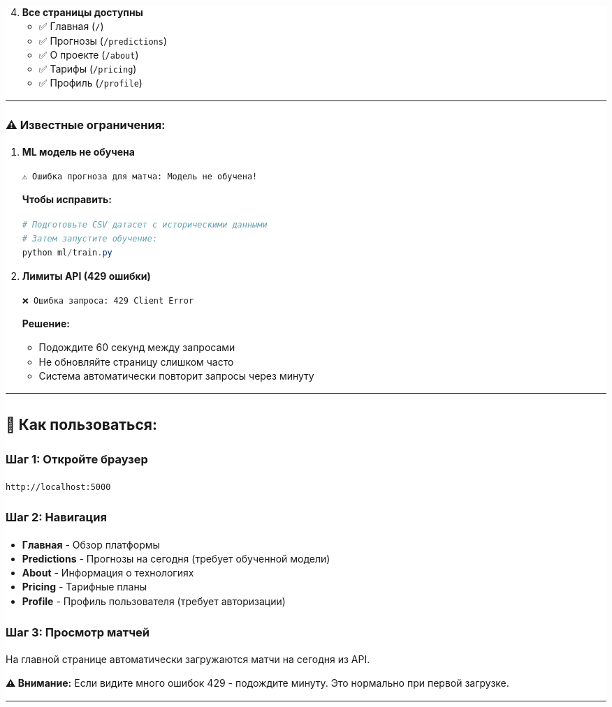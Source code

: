 4. **Все страницы доступны**
   - ✅ Главная (`/`)
   - ✅ Прогнозы (`/predictions`)
   - ✅ О проекте (`/about`)
   - ✅ Тарифы (`/pricing`)
   - ✅ Профиль (`/profile`)

---

### ⚠️ Известные ограничения:

1. **ML модель не обучена**
   ```
   ⚠️ Ошибка прогноза для матча: Модель не обучена!
   ```
   
   **Чтобы исправить:**
   ```powershell
   # Подготовьте CSV датасет с историческими данными
   # Затем запустите обучение:
   python ml/train.py
   ```

2. **Лимиты API (429 ошибки)**
   ```
   ❌ Ошибка запроса: 429 Client Error
   ```
   
   **Решение:**
   - Подождите 60 секунд между запросами
   - Не обновляйте страницу слишком часто
   - Система автоматически повторит запросы через минуту

---

## 🚀 Как пользоваться:

### Шаг 1: Откройте браузер
```
http://localhost:5000
```

### Шаг 2: Навигация
- **Главная** - Обзор платформы
- **Predictions** - Прогнозы на сегодня (требует обученной модели)
- **About** - Информация о технологиях
- **Pricing** - Тарифные планы
- **Profile** - Профиль пользователя (требует авторизации)

### Шаг 3: Просмотр матчей
На главной странице автоматически загружаются матчи на сегодня из API.

**⚠️ Внимание:** Если видите много ошибок 429 - подождите минуту. Это нормально при первой загрузке.

---